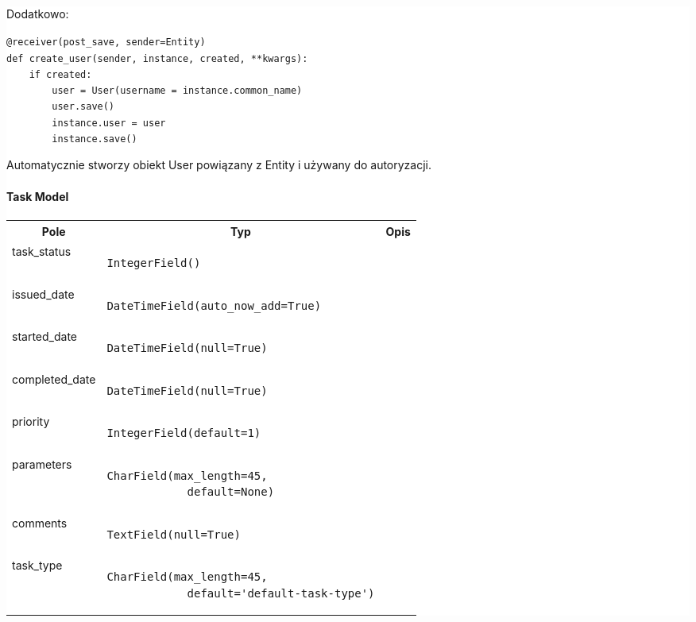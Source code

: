 </table>
Dodatkowo: 

```
@receiver(post_save, sender=Entity)
def create_user(sender, instance, created, **kwargs):
    if created:
        user = User(username = instance.common_name)
        user.save()
        instance.user = user
        instance.save()
```

Automatycznie stworzy obiekt User powiązany z Entity i używany do autoryzacji.

#### Task Model
<table>
    <tr>
        <th>Pole</th>
        <th>Typ</th>
        <th>Opis</th>
    </tr>
    <tr>
        <td>task_status</td>
        <td><pre>IntegerField()</pre></td>
        <td></td>
    </tr>
    <tr>
        <td>issued_date</td>
        <td><pre>DateTimeField(auto_now_add=True) </pre></td>
        <td></td>
    </tr>
    <tr>
        <td>started_date</td>
        <td><pre>DateTimeField(null=True)</pre></td>
        <td></td>
    </tr>
    <tr>
        <td>completed_date</td>
        <td><pre>DateTimeField(null=True)</pre></td>
        <td></td>
    </tr>
    <tr>
        <td>priority</td>
        <td><pre>IntegerField(default=1)</pre></td>
        <td></td>
    </tr>
    <tr>
        <td>parameters</td>
        <td><pre>CharField(max_length=45, 
            default=None)</pre></td>
        <td></td>
    </tr>
    <tr>
        <td>comments</td>
        <td><pre>TextField(null=True)</pre></td>
        <td></td>
    </tr>
    <tr>
        <td>task_type</td>
        <td><pre>CharField(max_length=45,
            default='default-task-type')</pre></td>
        <td></td>
    </tr>
    <tr>